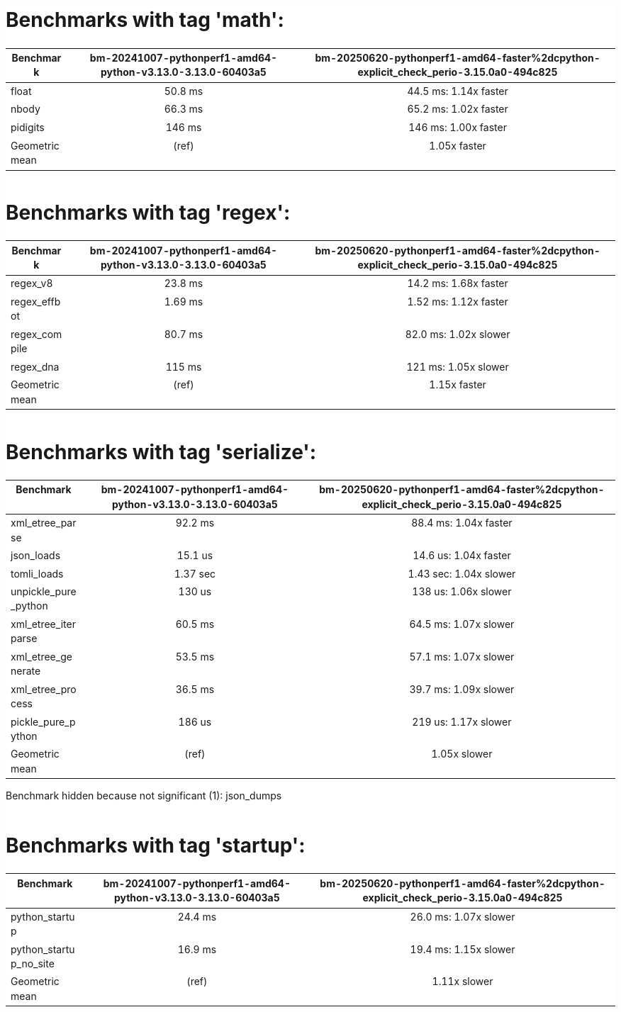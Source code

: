 Benchmarks with tag 'math':
===========================

| Benchmark      | bm-20241007-pythonperf1-amd64-python-v3.13.0-3.13.0-60403a5 | bm-20250620-pythonperf1-amd64-faster%2dcpython-explicit_check_perio-3.15.0a0-494c825 |
|----------------|:-----------------------------------------------------------:|:------------------------------------------------------------------------------------:|
| float          | 50.8 ms                                                     | 44.5 ms: 1.14x faster                                                                |
| nbody          | 66.3 ms                                                     | 65.2 ms: 1.02x faster                                                                |
| pidigits       | 146 ms                                                      | 146 ms: 1.00x faster                                                                 |
| Geometric mean | (ref)                                                       | 1.05x faster                                                                         |

Benchmarks with tag 'regex':
============================

| Benchmark      | bm-20241007-pythonperf1-amd64-python-v3.13.0-3.13.0-60403a5 | bm-20250620-pythonperf1-amd64-faster%2dcpython-explicit_check_perio-3.15.0a0-494c825 |
|----------------|:-----------------------------------------------------------:|:------------------------------------------------------------------------------------:|
| regex_v8       | 23.8 ms                                                     | 14.2 ms: 1.68x faster                                                                |
| regex_effbot   | 1.69 ms                                                     | 1.52 ms: 1.12x faster                                                                |
| regex_compile  | 80.7 ms                                                     | 82.0 ms: 1.02x slower                                                                |
| regex_dna      | 115 ms                                                      | 121 ms: 1.05x slower                                                                 |
| Geometric mean | (ref)                                                       | 1.15x faster                                                                         |

Benchmarks with tag 'serialize':
================================

| Benchmark            | bm-20241007-pythonperf1-amd64-python-v3.13.0-3.13.0-60403a5 | bm-20250620-pythonperf1-amd64-faster%2dcpython-explicit_check_perio-3.15.0a0-494c825 |
|----------------------|:-----------------------------------------------------------:|:------------------------------------------------------------------------------------:|
| xml_etree_parse      | 92.2 ms                                                     | 88.4 ms: 1.04x faster                                                                |
| json_loads           | 15.1 us                                                     | 14.6 us: 1.04x faster                                                                |
| tomli_loads          | 1.37 sec                                                    | 1.43 sec: 1.04x slower                                                               |
| unpickle_pure_python | 130 us                                                      | 138 us: 1.06x slower                                                                 |
| xml_etree_iterparse  | 60.5 ms                                                     | 64.5 ms: 1.07x slower                                                                |
| xml_etree_generate   | 53.5 ms                                                     | 57.1 ms: 1.07x slower                                                                |
| xml_etree_process    | 36.5 ms                                                     | 39.7 ms: 1.09x slower                                                                |
| pickle_pure_python   | 186 us                                                      | 219 us: 1.17x slower                                                                 |
| Geometric mean       | (ref)                                                       | 1.05x slower                                                                         |

Benchmark hidden because not significant (1): json_dumps

Benchmarks with tag 'startup':
==============================

| Benchmark              | bm-20241007-pythonperf1-amd64-python-v3.13.0-3.13.0-60403a5 | bm-20250620-pythonperf1-amd64-faster%2dcpython-explicit_check_perio-3.15.0a0-494c825 |
|------------------------|:-----------------------------------------------------------:|:------------------------------------------------------------------------------------:|
| python_startup         | 24.4 ms                                                     | 26.0 ms: 1.07x slower                                                                |
| python_startup_no_site | 16.9 ms                                                     | 19.4 ms: 1.15x slower                                                                |
| Geometric mean         | (ref)                                                       | 1.11x slower                                                                         |
